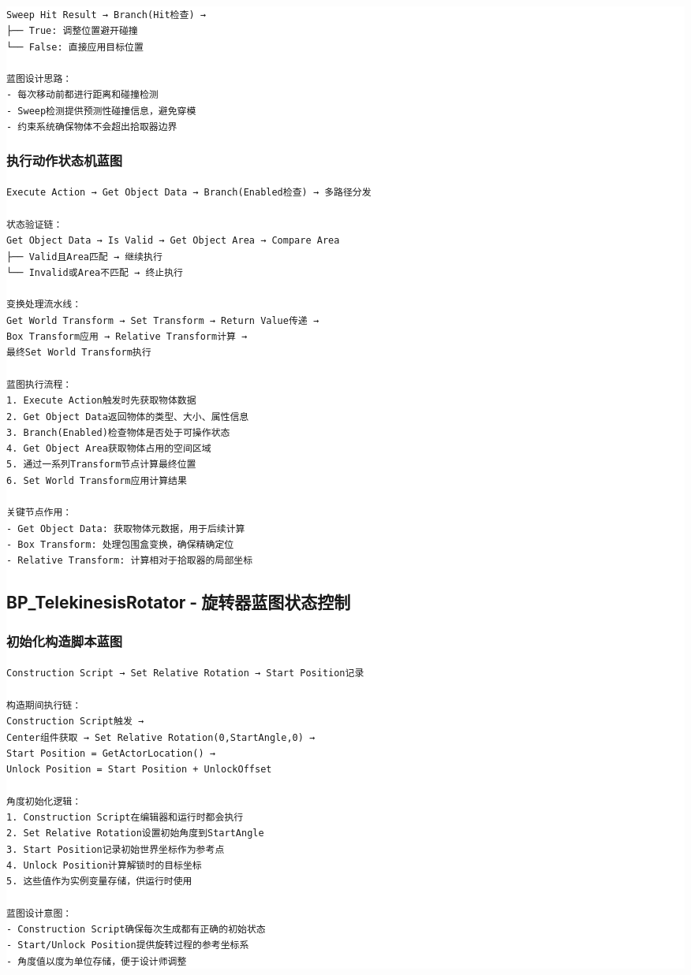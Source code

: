 ```
Sweep Hit Result → Branch(Hit检查) → 
├── True: 调整位置避开碰撞
└── False: 直接应用目标位置

蓝图设计思路：
- 每次移动前都进行距离和碰撞检测
- Sweep检测提供预测性碰撞信息，避免穿模
- 约束系统确保物体不会超出拾取器边界
```

### 执行动作状态机蓝图
```
Execute Action → Get Object Data → Branch(Enabled检查) → 多路径分发

状态验证链：
Get Object Data → Is Valid → Get Object Area → Compare Area
├── Valid且Area匹配 → 继续执行
└── Invalid或Area不匹配 → 终止执行

变换处理流水线：
Get World Transform → Set Transform → Return Value传递 →
Box Transform应用 → Relative Transform计算 → 
最终Set World Transform执行

蓝图执行流程：
1. Execute Action触发时先获取物体数据
2. Get Object Data返回物体的类型、大小、属性信息
3. Branch(Enabled)检查物体是否处于可操作状态
4. Get Object Area获取物体占用的空间区域
5. 通过一系列Transform节点计算最终位置
6. Set World Transform应用计算结果

关键节点作用：
- Get Object Data: 获取物体元数据，用于后续计算
- Box Transform: 处理包围盒变换，确保精确定位
- Relative Transform: 计算相对于拾取器的局部坐标
```

## BP_TelekinesisRotator - 旋转器蓝图状态控制

### 初始化构造脚本蓝图
```
Construction Script → Set Relative Rotation → Start Position记录

构造期间执行链：
Construction Script触发 → 
Center组件获取 → Set Relative Rotation(0,StartAngle,0) →
Start Position = GetActorLocation() → 
Unlock Position = Start Position + UnlockOffset

角度初始化逻辑：
1. Construction Script在编辑器和运行时都会执行
2. Set Relative Rotation设置初始角度到StartAngle
3. Start Position记录初始世界坐标作为参考点
4. Unlock Position计算解锁时的目标坐标
5. 这些值作为实例变量存储，供运行时使用

蓝图设计意图：
- Construction Script确保每次生成都有正确的初始状态
- Start/Unlock Position提供旋转过程的参考坐标系
- 角度值以度为单位存储，便于设计师调整
```
